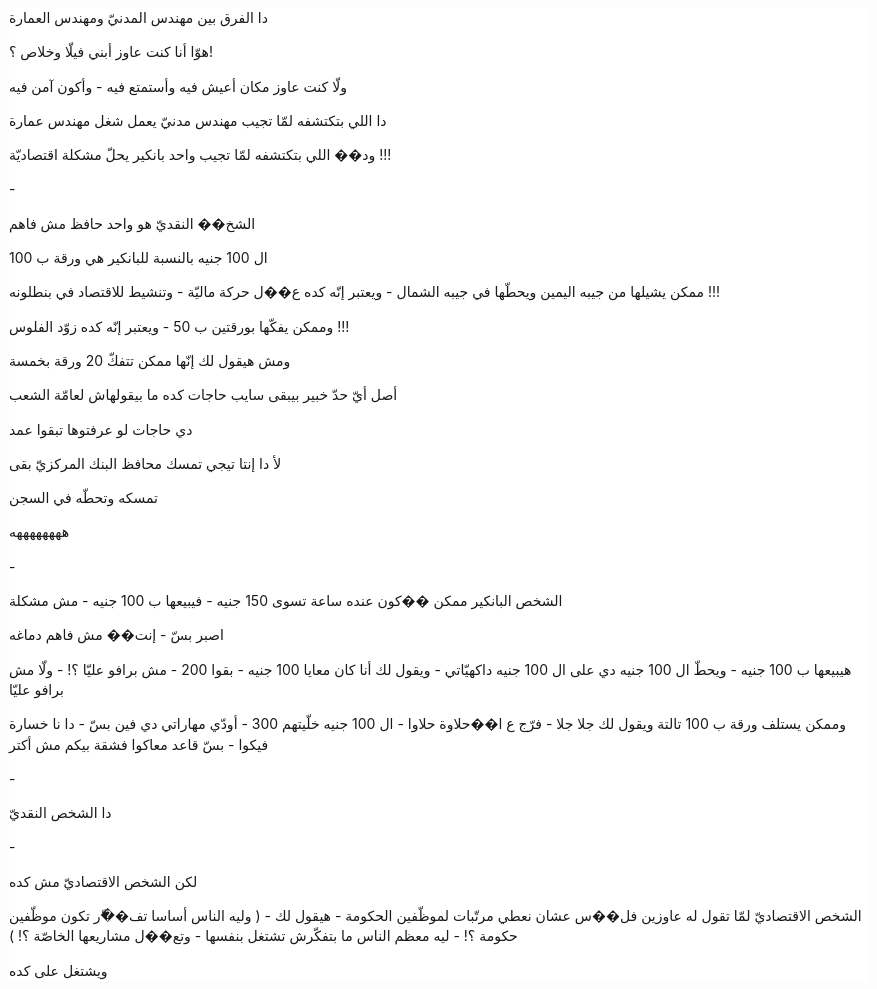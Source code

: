 دا الفرق بين مهندس المدنيّ ومهندس العمارة

هوّا أنا كنت عاوز أبني فيلّا وخلاص ؟!

ولّا كنت عاوز مكان أعيش فيه وأستمتع فيه - وأكون آمن فيه

دا اللي بتكتشفه لمّا تجيب مهندس مدنيّ يعمل شغل مهندس عمارة

ود�� اللي بتكتشفه لمّا تجيب واحد بانكير يحلّ مشكلة اقتصاديّة
!!!

\-

الشخ�� النقديّ هو واحد حافظ مش فاهم

ال 100 جنيه بالنسبة للبانكير هي ورقة ب 100

ممكن يشيلها من جيبه اليمين ويحطّها في جيبه الشمال - ويعتبر إنّه كده ع��ل
حركة ماليّة - وتنشيط للاقتصاد في بنطلونه !!!

وممكن يفكّها بورقتين ب 50 - ويعتبر إنّه كده زوّد الفلوس !!!

ومش هيقول لك إنّها ممكن تتفكّ 20 ورقة بخمسة

أصل أيّ حدّ خبير بيبقى سايب حاجات كده ما بيقولهاش لعامّة الشعب

دي حاجات لو عرفتوها تبقوا عمد

لأ دا إنتا تيجي تمسك محافظ البنك المركزيّ بقى

تمسكه وتحطّه في السجن

ههههههههه

\-

الشخص البانكير ممكن ��كون عنده ساعة تسوى 150 جنيه - فيبيعها ب 100 جنيه -
مش مشكلة

اصبر بسّ - إنت�� مش فاهم دماغه

هيبيعها ب 100 جنيه - ويحطّ ال 100 جنيه دي على ال 100 جنيه داكهيّاتي -
ويقول لك أنا كان معايا 100 جنيه - بقوا 200 - مش برافو عليّا ؟! - ولّا مش
برافو عليّا

وممكن يستلف ورقة ب 100 تالتة ويقول لك جلا جلا - فرّج ع ا��حلاوة حلاوا -
ال 100 جنيه خلّيتهم 300 - أودّي مهاراتي دي فين بسّ - دا نا خسارة فيكوا - بسّ
قاعد معاكوا فشقة بيكم مش أكتر

\-

دا الشخص النقديّ

\-

لكن الشخص الاقتصاديّ مش كده

الشخص الاقتصاديّ لمّا تقول له عاوزين فل��س عشان نعطي مرتّبات لموظّفين
الحكومة - هيقول لك - ( وليه الناس أساسا تف��ّر تكون موظّفين حكومة ؟! - ليه
معظم الناس ما بتفكّرش تشتغل بنفسها - وتع��ل مشاريعها الخاصّة ؟!
)

ويشتغل على كده
